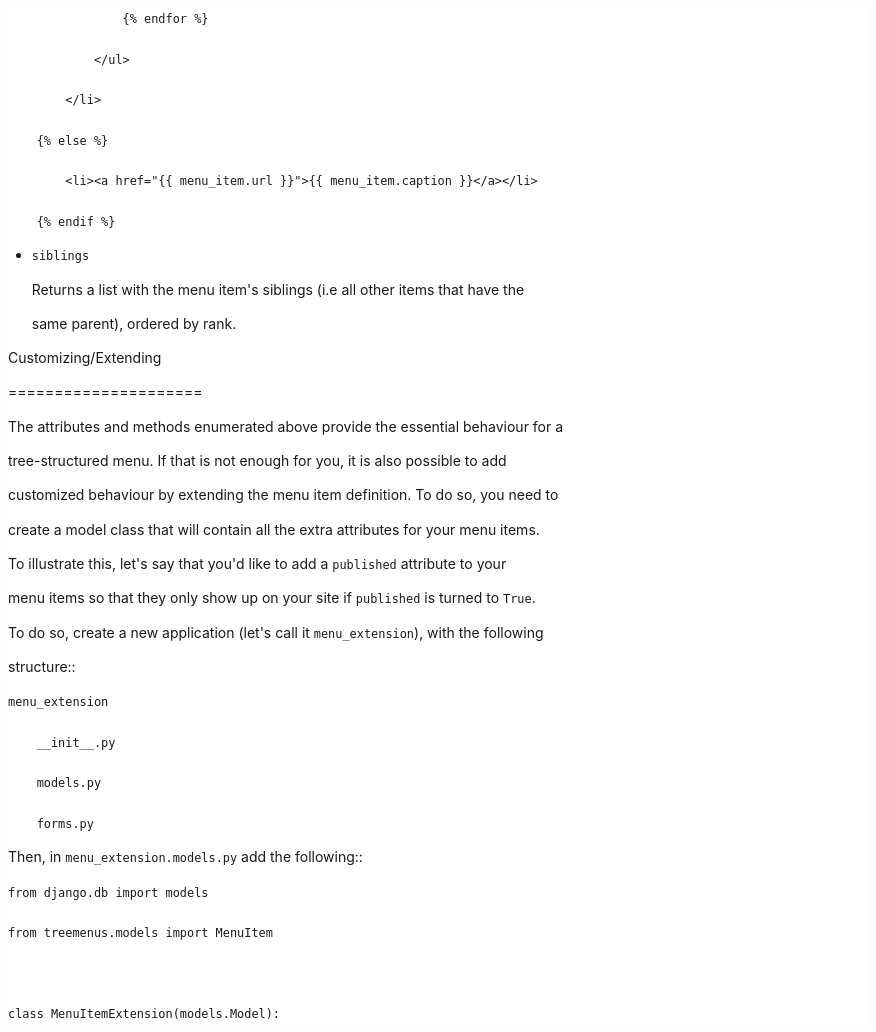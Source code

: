                     {% endfor %}

                </ul>

            </li>

        {% else %}

            <li><a href="{{ menu_item.url }}">{{ menu_item.caption }}</a></li>

        {% endif %}



* ``siblings``

    Returns a list with the menu item's siblings (i.e all other items that have the

    same parent), ordered by rank.



Customizing/Extending

=====================



The attributes and methods enumerated above provide the essential behaviour for a

tree-structured menu. If that is not enough for you, it is also possible to add

customized behaviour by extending the menu item definition. To do so, you need to

create a model class that will contain all the extra attributes for your menu items.



To illustrate this, let's say that you'd like to add a ``published`` attribute to your

menu items so that they only show up on your site if ``published`` is turned to ``True``.



To do so, create a new application (let's call it ``menu_extension``), with the following

structure::



    menu_extension

        __init__.py

        models.py

        forms.py



Then, in ``menu_extension.models.py`` add the following::



    from django.db import models

    from treemenus.models import MenuItem



    class MenuItemExtension(models.Model):

